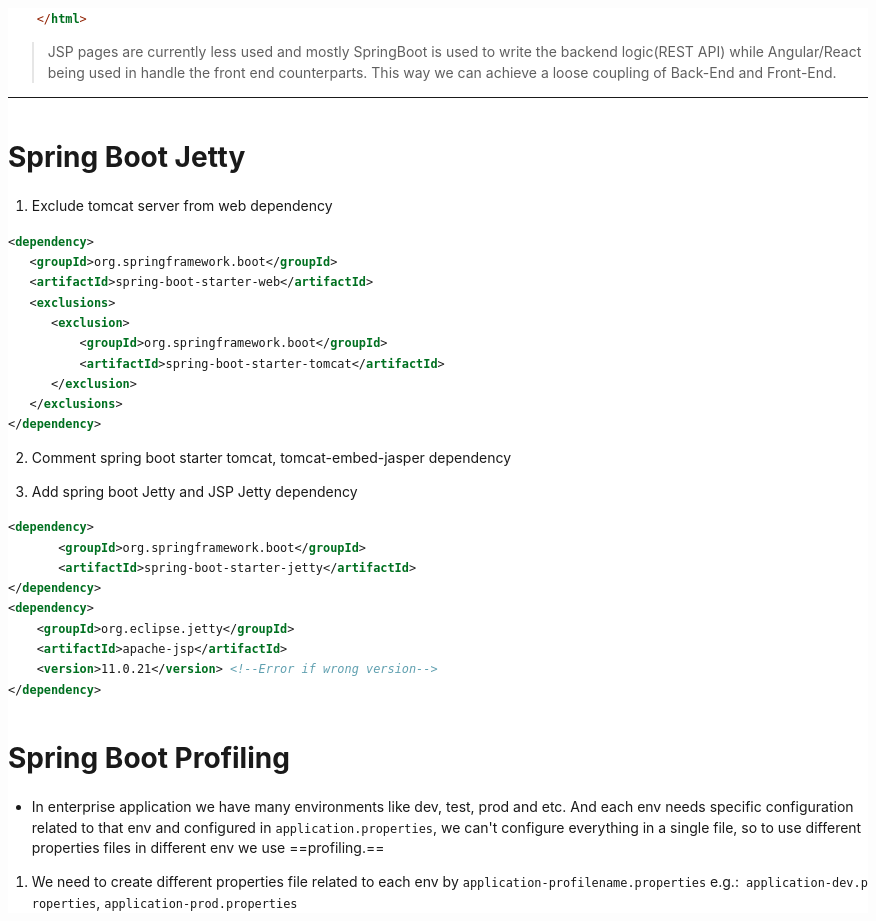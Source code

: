 ```html
	</html>
```


> JSP pages are currently less used and mostly SpringBoot is used to write the backend logic(REST API) while Angular/React being used in handle the front end counterparts. This way we can achieve a  loose coupling of Back-End and Front-End.

---
# Spring Boot Jetty
1. Exclude tomcat server from web dependency

```xml
<dependency>
   <groupId>org.springframework.boot</groupId>
   <artifactId>spring-boot-starter-web</artifactId>
   <exclusions>
	  <exclusion>
		  <groupId>org.springframework.boot</groupId>
		  <artifactId>spring-boot-starter-tomcat</artifactId>
	  </exclusion>
   </exclusions>
</dependency>
```

2. Comment spring boot starter tomcat, tomcat-embed-jasper dependency

3. Add spring boot Jetty and JSP Jetty dependency

```xml
<dependency>
	   <groupId>org.springframework.boot</groupId>
	   <artifactId>spring-boot-starter-jetty</artifactId>
</dependency>
<dependency>
    <groupId>org.eclipse.jetty</groupId>
    <artifactId>apache-jsp</artifactId>
    <version>11.0.21</version> <!--Error if wrong version-->
</dependency>
```



# Spring Boot Profiling
  - In enterprise application we have many environments like dev, test, prod and etc. And each env needs specific configuration related to that env and configured in `application.properties`, we can't configure everything in a single file, so to use different properties files in different env we use ==profiling.==

1. We need to create different properties file related to each env by `application-profilename.properties` 
		e.g.:` application-dev.properties`, `application-prod.properties`
